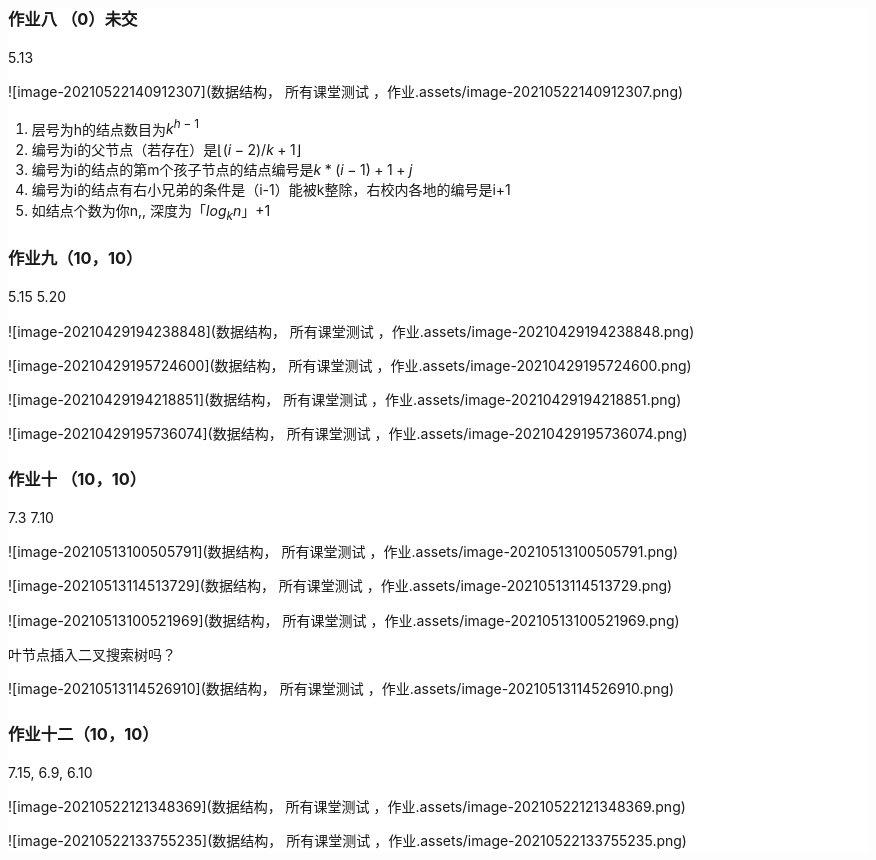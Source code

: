### 作业八 （0）未交

5.13

![image-20210522140912307](数据结构， 所有课堂测试 ，作业.assets/image-20210522140912307.png)



1. 层号为h的结点数目为$k^{h-1}$
2. 编号为i的父节点（若存在）是$\lfloor (i-2)/k  + 1\rfloor$
3. 编号为i的结点的第m个孩子节点的结点编号是$k*(i-1)+1+j$
4. 编号为i的结点有右小兄弟的条件是（i-1）能被k整除，右校内各地的编号是i+1
5. 如结点个数为你n,, 深度为「$log_kn$」+1

### 作业九（10，10）

5.15 5.20

![image-20210429194238848](数据结构， 所有课堂测试 ，作业.assets/image-20210429194238848.png)



![image-20210429195724600](数据结构， 所有课堂测试 ，作业.assets/image-20210429195724600.png)



![image-20210429194218851](数据结构， 所有课堂测试 ，作业.assets/image-20210429194218851.png)

![image-20210429195736074](数据结构， 所有课堂测试 ，作业.assets/image-20210429195736074.png)

### 作业十 （10，10）

7.3 7.10

![image-20210513100505791](数据结构， 所有课堂测试 ，作业.assets/image-20210513100505791.png)



![image-20210513114513729](数据结构， 所有课堂测试 ，作业.assets/image-20210513114513729.png)



![image-20210513100521969](数据结构， 所有课堂测试 ，作业.assets/image-20210513100521969.png)

叶节点插入二叉搜索树吗？

![image-20210513114526910](数据结构， 所有课堂测试 ，作业.assets/image-20210513114526910.png)

### 作业十二（10，10）

7.15, 6.9, 6.10

![image-20210522121348369](数据结构， 所有课堂测试 ，作业.assets/image-20210522121348369.png)

![image-20210522133755235](数据结构， 所有课堂测试 ，作业.assets/image-20210522133755235.png)
